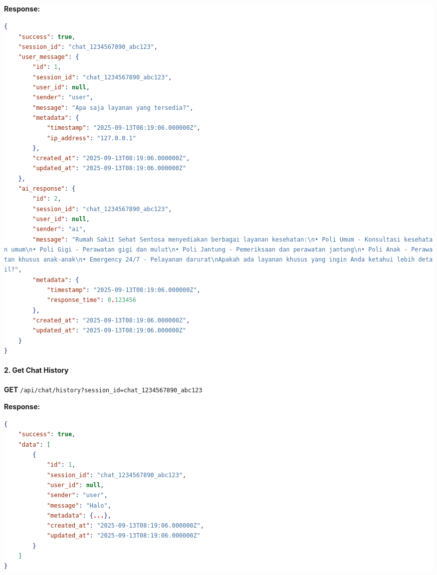 **Response:**
```json
{
    "success": true,
    "session_id": "chat_1234567890_abc123",
    "user_message": {
        "id": 1,
        "session_id": "chat_1234567890_abc123",
        "user_id": null,
        "sender": "user",
        "message": "Apa saja layanan yang tersedia?",
        "metadata": {
            "timestamp": "2025-09-13T08:19:06.000000Z",
            "ip_address": "127.0.0.1"
        },
        "created_at": "2025-09-13T08:19:06.000000Z",
        "updated_at": "2025-09-13T08:19:06.000000Z"
    },
    "ai_response": {
        "id": 2,
        "session_id": "chat_1234567890_abc123",
        "user_id": null,
        "sender": "ai",
        "message": "Rumah Sakit Sehat Sentosa menyediakan berbagai layanan kesehatan:\n• Poli Umum - Konsultasi kesehatan umum\n• Poli Gigi - Perawatan gigi dan mulut\n• Poli Jantung - Pemeriksaan dan perawatan jantung\n• Poli Anak - Perawatan khusus anak-anak\n• Emergency 24/7 - Pelayanan darurat\nApakah ada layanan khusus yang ingin Anda ketahui lebih detail?",
        "metadata": {
            "timestamp": "2025-09-13T08:19:06.000000Z",
            "response_time": 0.123456
        },
        "created_at": "2025-09-13T08:19:06.000000Z",
        "updated_at": "2025-09-13T08:19:06.000000Z"
    }
}
```

#### 2. Get Chat History
**GET** `/api/chat/history?session_id=chat_1234567890_abc123`

**Response:**
```json
{
    "success": true,
    "data": [
        {
            "id": 1,
            "session_id": "chat_1234567890_abc123",
            "user_id": null,
            "sender": "user",
            "message": "Halo",
            "metadata": {...},
            "created_at": "2025-09-13T08:19:06.000000Z",
            "updated_at": "2025-09-13T08:19:06.000000Z"
        }
    ]
}
```
